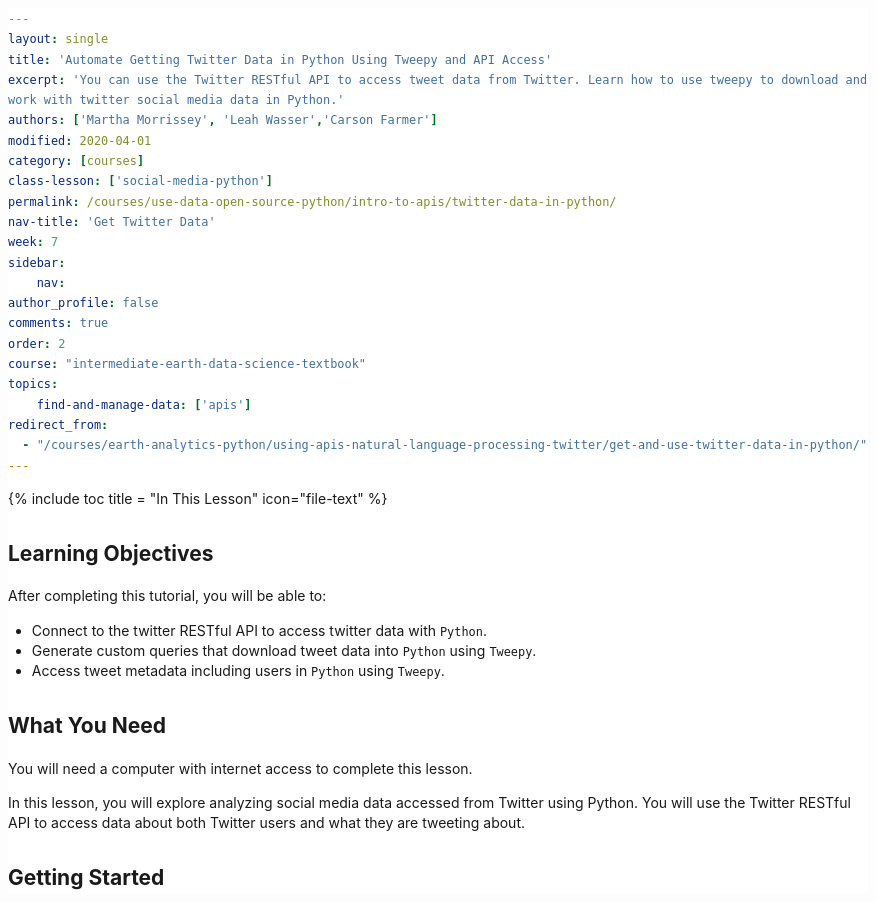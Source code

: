 ```yaml
---
layout: single
title: 'Automate Getting Twitter Data in Python Using Tweepy and API Access'
excerpt: 'You can use the Twitter RESTful API to access tweet data from Twitter. Learn how to use tweepy to download and work with twitter social media data in Python.'
authors: ['Martha Morrissey', 'Leah Wasser','Carson Farmer']
modified: 2020-04-01
category: [courses]
class-lesson: ['social-media-python']
permalink: /courses/use-data-open-source-python/intro-to-apis/twitter-data-in-python/
nav-title: 'Get Twitter Data'
week: 7
sidebar:
    nav:
author_profile: false
comments: true
order: 2
course: "intermediate-earth-data-science-textbook"
topics:
    find-and-manage-data: ['apis']
redirect_from:
  - "/courses/earth-analytics-python/using-apis-natural-language-processing-twitter/get-and-use-twitter-data-in-python/"
---
```

{% include toc title = "In This Lesson" icon="file-text" %}

<div class='notice--success' markdown="1">

## <i class="fa fa-graduation-cap" aria-hidden="true"></i> Learning Objectives

After completing this tutorial, you will be able to:

* Connect to the twitter RESTful API to access twitter data with `Python`.
* Generate custom queries that download tweet data into `Python` using `Tweepy`.
* Access tweet metadata including users in `Python` using `Tweepy`.

## <i class="fa fa-check-square-o fa-2" aria-hidden="true"></i> What You Need

You will need a computer with internet access to complete this lesson.

</div>

In this lesson, you will explore analyzing social media data accessed from Twitter using Python. You will use the Twitter RESTful API to access data about both Twitter users and what they are tweeting about. 

## Getting Started
